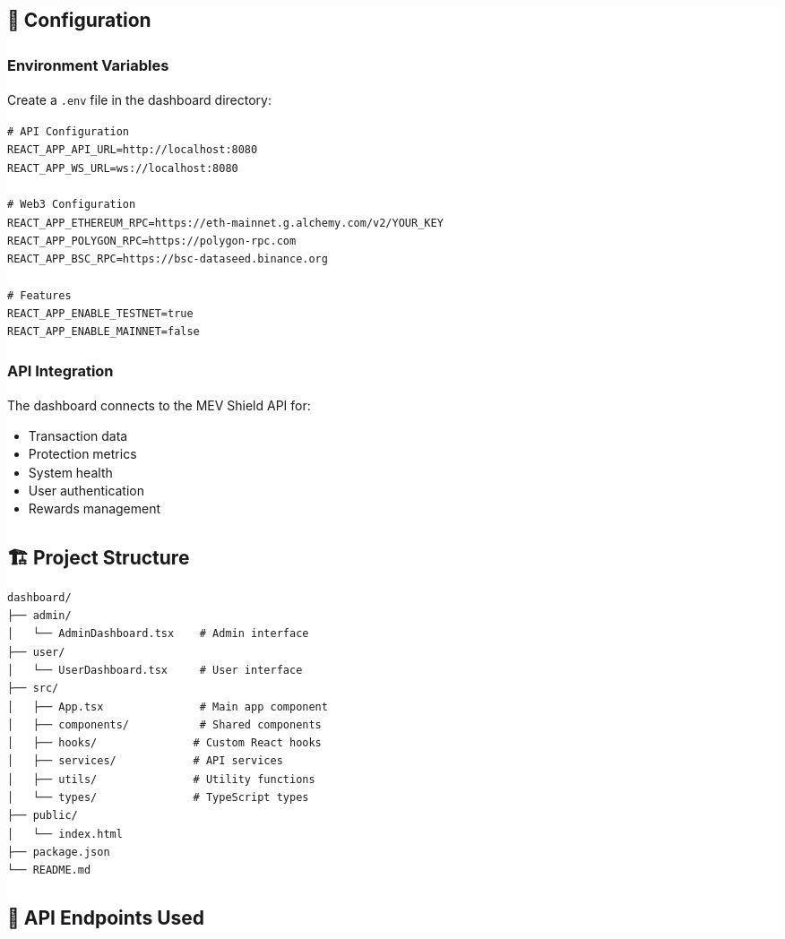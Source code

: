 ## 🔧 Configuration

### Environment Variables

Create a `.env` file in the dashboard directory:

```env
# API Configuration
REACT_APP_API_URL=http://localhost:8080
REACT_APP_WS_URL=ws://localhost:8080

# Web3 Configuration
REACT_APP_ETHEREUM_RPC=https://eth-mainnet.g.alchemy.com/v2/YOUR_KEY
REACT_APP_POLYGON_RPC=https://polygon-rpc.com
REACT_APP_BSC_RPC=https://bsc-dataseed.binance.org

# Features
REACT_APP_ENABLE_TESTNET=true
REACT_APP_ENABLE_MAINNET=false
```

### API Integration

The dashboard connects to the MEV Shield API for:
- Transaction data
- Protection metrics
- System health
- User authentication
- Rewards management

## 🏗️ Project Structure

```
dashboard/
├── admin/
│   └── AdminDashboard.tsx    # Admin interface
├── user/
│   └── UserDashboard.tsx     # User interface  
├── src/
│   ├── App.tsx               # Main app component
│   ├── components/           # Shared components
│   ├── hooks/               # Custom React hooks
│   ├── services/            # API services
│   ├── utils/               # Utility functions
│   └── types/               # TypeScript types
├── public/
│   └── index.html
├── package.json
└── README.md
```

## 🔌 API Endpoints Used
